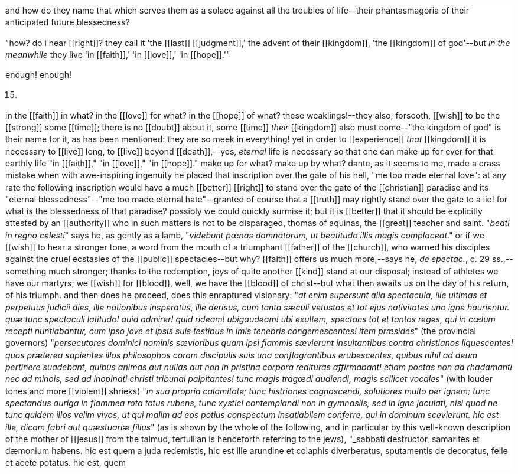 and how do they name that which serves them as a solace against all
the troubles of life--their phantasmagoria of their anticipated future
blessedness?

"how? do i hear [[right]]? they call it 'the [[last]] [[judgment]],' the advent of
their [[kingdom]], 'the [[kingdom]] of god'--but _in the meanwhile_ they live
'in [[faith]],' 'in [[love]],' 'in [[hope]].'"

enough! enough!


15.

in the [[faith]] in what? in the [[love]] for what? in the [[hope]] of what? these
weaklings!--they also, forsooth, [[wish]] to be the [[strong]] some [[time]]; there
is no [[doubt]] about it, some [[time]] _their_ [[kingdom]] also must come--"the
kingdom of god" is their name for it, as has been mentioned: they are
so meek in everything! yet in order to [[experience]] _that_ [[kingdom]] it
is necessary to [[live]] long, to [[live]] beyond [[death]],--yes, _eternal_ life
is necessary so that one can make up for ever for that earthly life
"in [[faith]]," "in [[love]]," "in [[hope]]." make up for what? make up by what?
dante, as it seems to me, made a crass mistake when with awe-inspiring
ingenuity he placed that inscription over the gate of his hell, "me too
made eternal love": at any rate the following inscription would have
a much [[better]] [[right]] to stand over the gate of the [[christian]] paradise
and its "eternal blessedness"--"me too made eternal hate"--granted
of course that a [[truth]] may rightly stand over the gate to a lie! for
what is the blessedness of that paradise? possibly we could quickly
surmise it; but it is [[better]] that it should be explicitly attested by
an [[authority]] who in such matters is not to be disparaged, thomas of
aquinas, the [[great]] teacher and saint. "_beati in regno celesti_" says
he, as gently as a lamb, "_videbunt pœnas damnatorum, ut beatitudo
illis magis complaceat_." or if we [[wish]] to hear a stronger tone, a word
from the mouth of a triumphant [[father]] of the [[church]], who warned his
disciples against the cruel ecstasies of the [[public]] spectacles--but
why? [[faith]] offers us much more,--says he, _de spectac._, c. 29
ss.,--something much stronger; thanks to the redemption, joys of quite
another [[kind]] stand at our disposal; instead of athletes we have our
martyrs; we [[wish]] for [[blood]], well, we have the [[blood]] of christ--but
what then awaits us on the day of his return, of his triumph. and
then does he proceed, does this enraptured visionary: "_at enim
supersunt alia spectacula, ille ultimas et perpetuus judicii dies, ille
nationibus insperatus, ille derisus, cum tanta sæculi vetustas et tot
ejus nativitates uno igne haurientur. quæ tunc spectaculi latitudo!
quid admirer! quid rideam! ubigaudeam! ubi exultem, spectans tot et
tantos reges, qui in cœlum recepti nuntiabantur, cum ipso jove et ipsis
suis testibus in imis tenebris congemescentes! item præsides_" (the
provincial governors) "_persecutores dominici nominis sævioribus quam
ipsi flammis sævierunt insultantibus contra christianos liquescentes!
quos præterea sapientes illos philosophos coram discipulis suis una
conflagrantibus erubescentes, quibus nihil ad deum pertinere suadebant,
quibus animas aut nullas aut non in pristina corpora redituras
affirmabant! etiam poetas non ad rhadamanti nec ad minois, sed ad
inopinati christi tribunal palpitantes! tunc magis tragœdi audiendi,
magis scilicet vocales_" (with louder tones and more [[violent]] shrieks)
"_in sua propria calamitate; tunc histriones cognoscendi, solutiores
multo per ignem; tunc spectandus auriga in flammea rota totus rubens,
tunc xystici contemplandi non in gymnasiis, sed in igne jaculati, nisi
quod ne tunc quidem illos velim vivos, ut qui malim ad eos potius
conspectum insatiabilem conferre, qui in dominum scevierunt. hic est
ille, dicam fabri aut quæstuariæ filius_" (as is shown by the whole of
the following, and in particular by this well-known description of the
mother of [[jesus]] from the talmud, tertullian is henceforth referring to
the jews), "_sabbati destructor, samarites et dæmonium habens. hic est
quem a juda redemistis, hic est ille arundine et colaphis diverberatus,
sputamentis de decoratus, felle et acete potatus. hic est, quem